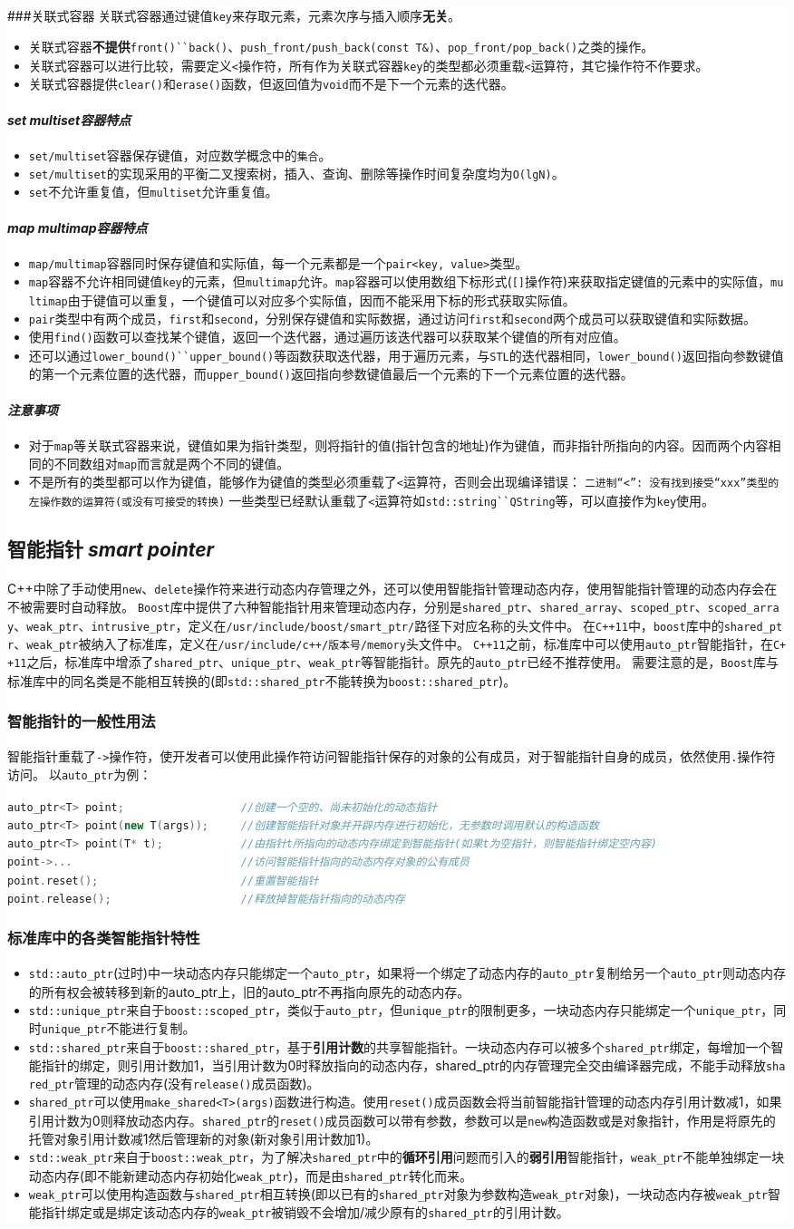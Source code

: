 ###关联式容器
关联式容器通过键值`key`来存取元素，元素次序与插入顺序**无关**。

- 关联式容器**不提供**`front()``back()`、`push_front/push_back(const T&)`、`pop_front/pop_back()`之类的操作。
- 关联式容器可以进行比较，需要定义`<`操作符，所有作为关联式容器`key`的类型都必须重载`<`运算符，其它操作符不作要求。
- 关联式容器提供`clear()`和`erase()`函数，但返回值为`void`而不是下一个元素的迭代器。

#### *set multiset容器特点*
- `set/multiset`容器保存键值，对应数学概念中的`集合`。
- `set/multiset`的实现采用的平衡二叉搜索树，插入、查询、删除等操作时间复杂度均为`O(lgN)`。
- `set`不允许重复值，但`multiset`允许重复值。

#### *map multimap容器特点*
- `map/multimap`容器同时保存键值和实际值，每一个元素都是一个`pair<key, value>`类型。
- `map`容器不允许相同键值`key`的元素，但`multimap`允许。`map`容器可以使用数组下标形式(`[]`操作符)来获取指定键值的元素中的实际值，`multimap`由于键值可以重复，一个键值可以对应多个实际值，因而不能采用下标的形式获取实际值。
- `pair`类型中有两个成员，`first`和`second`，分别保存键值和实际数据，通过访问`first`和`second`两个成员可以获取键值和实际数据。
- 使用`find()`函数可以查找某个键值，返回一个迭代器，通过遍历该迭代器可以获取某个键值的所有对应值。
- 还可以通过`lower_bound()``upper_bound()`等函数获取迭代器，用于遍历元素，与`STL`的迭代器相同，`lower_bound()`返回指向参数键值的第一个元素位置的迭代器，而`upper_bound()`返回指向参数键值最后一个元素的下一个元素位置的迭代器。

#### *注意事项*
- 对于`map`等关联式容器来说，键值如果为指针类型，则将指针的值(指针包含的地址)作为键值，而非指针所指向的内容。因而两个内容相同的不同数组对`map`而言就是两个不同的键值。
- 不是所有的类型都可以作为键值，能够作为键值的类型必须重载了`<`运算符，否则会出现编译错误：
`二进制“<”: 没有找到接受“xxx”类型的左操作数的运算符(或没有可接受的转换)`
一些类型已经默认重载了`<`运算符如`std::string``QString`等，可以直接作为`key`使用。



## 智能指针 *smart pointer*
C++中除了手动使用`new`、`delete`操作符来进行动态内存管理之外，还可以使用智能指针管理动态内存，使用智能指针管理的动态内存会在不被需要时自动释放。
`Boost`库中提供了六种智能指针用来管理动态内存，分别是`shared_ptr`、`shared_array`、`scoped_ptr`、`scoped_array`、`weak_ptr`、`intrusive_ptr`，定义在`/usr/include/boost/smart_ptr/`路径下对应名称的头文件中。
在`C++11`中，`boost`库中的`shared_ptr`、`weak_ptr`被纳入了标准库，定义在`/usr/include/c++/版本号/memory`头文件中。
`C++11`之前，标准库中可以使用`auto_ptr`智能指针，在`C++11`之后，标准库中增添了`shared_ptr`、`unique_ptr`、`weak_ptr`等智能指针。原先的`auto_ptr`已经不推荐使用。
需要注意的是，`Boost`库与标准库中的同名类是不能相互转换的(即`std::shared_ptr`不能转换为`boost::shared_ptr`)。

### 智能指针的一般性用法
智能指针重载了`->`操作符，使开发者可以使用此操作符访问智能指针保存的对象的公有成员，对于智能指针自身的成员，依然使用`.`操作符访问。
以`auto_ptr`为例：

```cpp
auto_ptr<T> point;					//创建一个空的、尚未初始化的动态指针
auto_ptr<T> point(new T(args));		//创建智能指针对象并开辟内存进行初始化，无参数时调用默认的构造函数
auto_ptr<T> point(T* t);			//由指针t所指向的动态内存绑定到智能指针(如果t为空指针，则智能指针绑定空内容)
point->...							//访问智能指针指向的动态内存对象的公有成员
point.reset();						//重置智能指针
point.release();					//释放掉智能指针指向的动态内存
```

### 标准库中的各类智能指针特性
- `std::auto_ptr`(过时)中一块动态内存只能绑定一个`auto_ptr`，如果将一个绑定了动态内存的`auto_ptr`复制给另一个`auto_ptr`则动态内存的所有权会被转移到新的auto_ptr上，旧的auto_ptr不再指向原先的动态内存。
- `std::unique_ptr`来自于`boost::scoped_ptr`，类似于`auto_ptr`，但`unique_ptr`的限制更多，一块动态内存只能绑定一个`unique_ptr`，同时`unique_ptr`不能进行复制。
- `std::shared_ptr`来自于`boost::shared_ptr`，基于**引用计数**的共享智能指针。一块动态内存可以被多个`shared_ptr`绑定，每增加一个智能指针的绑定，则引用计数加1，当引用计数为0时释放指向的动态内存，shared_ptr的内存管理完全交由编译器完成，不能手动释放`shared_ptr`管理的动态内存(没有`release()`成员函数)。
- `shared_ptr`可以使用`make_shared<T>(args)`函数进行构造。使用`reset()`成员函数会将当前智能指针管理的动态内存引用计数减1，如果引用计数为0则释放动态内存。`shared_ptr`的`reset()`成员函数可以带有参数，参数可以是`new`构造函数或是对象指针，作用是将原先的托管对象引用计数减1然后管理新的对象(新对象引用计数加1)。
- `std::weak_ptr`来自于`boost::weak_ptr`，为了解决`shared_ptr`中的**循环引用**问题而引入的**弱引用**智能指针，`weak_ptr`不能单独绑定一块动态内存(即不能新建动态内存初始化`weak_ptr`)，而是由`shared_ptr`转化而来。
- `weak_ptr`可以使用构造函数与`shared_ptr`相互转换(即以已有的`shared_ptr`对象为参数构造`weak_ptr`对象)，一块动态内存被`weak_ptr`智能指针绑定或是绑定该动态内存的`weak_ptr`被销毁不会增加/减少原有的`shared_ptr`的引用计数。